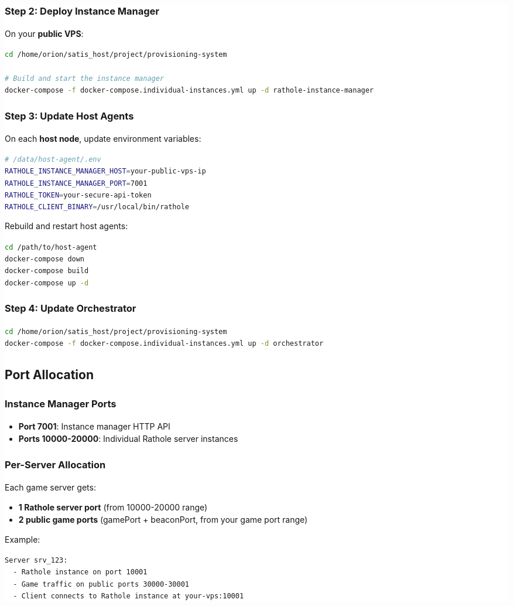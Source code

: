 ### Step 2: Deploy Instance Manager

On your **public VPS**:

```bash
cd /home/orion/satis_host/project/provisioning-system

# Build and start the instance manager
docker-compose -f docker-compose.individual-instances.yml up -d rathole-instance-manager
```

### Step 3: Update Host Agents

On each **host node**, update environment variables:

```bash
# /data/host-agent/.env
RATHOLE_INSTANCE_MANAGER_HOST=your-public-vps-ip
RATHOLE_INSTANCE_MANAGER_PORT=7001
RATHOLE_TOKEN=your-secure-api-token
RATHOLE_CLIENT_BINARY=/usr/local/bin/rathole
```

Rebuild and restart host agents:

```bash
cd /path/to/host-agent
docker-compose down
docker-compose build
docker-compose up -d
```

### Step 4: Update Orchestrator

```bash
cd /home/orion/satis_host/project/provisioning-system
docker-compose -f docker-compose.individual-instances.yml up -d orchestrator
```

## Port Allocation

### Instance Manager Ports
- **Port 7001**: Instance manager HTTP API
- **Ports 10000-20000**: Individual Rathole server instances

### Per-Server Allocation
Each game server gets:
- **1 Rathole server port** (from 10000-20000 range)
- **2 public game ports** (gamePort + beaconPort, from your game port range)

Example:
```
Server srv_123: 
  - Rathole instance on port 10001
  - Game traffic on public ports 30000-30001
  - Client connects to Rathole instance at your-vps:10001
```
